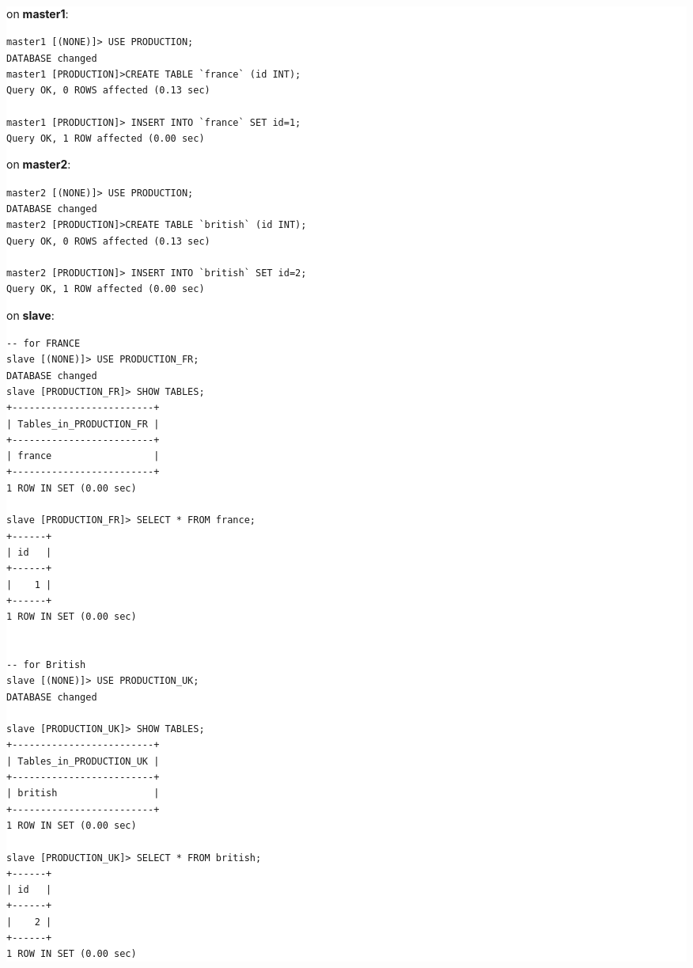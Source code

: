 on **master1**:

```
master1 [(NONE)]> USE PRODUCTION;
DATABASE changed
master1 [PRODUCTION]>CREATE TABLE `france` (id INT);
Query OK, 0 ROWS affected (0.13 sec)

master1 [PRODUCTION]> INSERT INTO `france` SET id=1;
Query OK, 1 ROW affected (0.00 sec)
```

on **master2**:

```
master2 [(NONE)]> USE PRODUCTION;
DATABASE changed
master2 [PRODUCTION]>CREATE TABLE `british` (id INT);
Query OK, 0 ROWS affected (0.13 sec)

master2 [PRODUCTION]> INSERT INTO `british` SET id=2;
Query OK, 1 ROW affected (0.00 sec)
```

on **slave**:

```
-- for FRANCE
slave [(NONE)]> USE PRODUCTION_FR;
DATABASE changed
slave [PRODUCTION_FR]> SHOW TABLES;
+-------------------------+
| Tables_in_PRODUCTION_FR |
+-------------------------+
| france                  |
+-------------------------+
1 ROW IN SET (0.00 sec)

slave [PRODUCTION_FR]> SELECT * FROM france;
+------+
| id   |
+------+
|    1 |
+------+
1 ROW IN SET (0.00 sec)


-- for British
slave [(NONE)]> USE PRODUCTION_UK;
DATABASE changed

slave [PRODUCTION_UK]> SHOW TABLES;
+-------------------------+
| Tables_in_PRODUCTION_UK |
+-------------------------+
| british                 |
+-------------------------+
1 ROW IN SET (0.00 sec)

slave [PRODUCTION_UK]> SELECT * FROM british;
+------+
| id   |
+------+
|    2 |
+------+
1 ROW IN SET (0.00 sec)
```